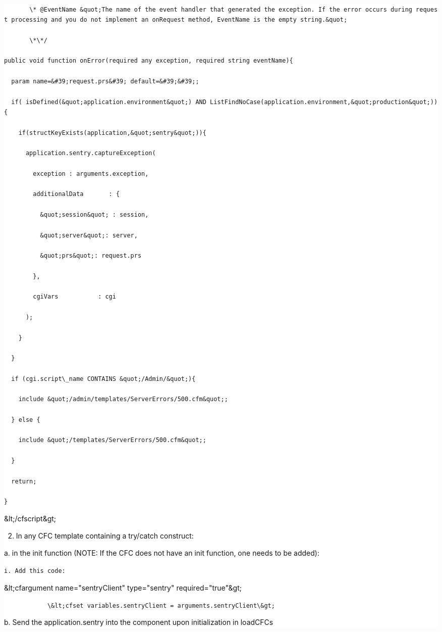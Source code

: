            \* @EventName &quot;The name of the event handler that generated the exception. If the error occurs during request processing and you do not implement an onRequest method, EventName is the empty string.&quot;

           \*\*/

    public void function onError(required any exception, required string eventName){

      param name=&#39;request.prs&#39; default=&#39;&#39;;

      if( isDefined(&quot;application.environment&quot;) AND ListFindNoCase(application.environment,&quot;production&quot;)){

        if(structKeyExists(application,&quot;sentry&quot;)){

          application.sentry.captureException(

            exception : arguments.exception,

            additionalData       : {

              &quot;session&quot; : session,

              &quot;server&quot;: server,

              &quot;prs&quot;: request.prs

            },

            cgiVars           : cgi

          );

        }

      }

      if (cgi.script\_name CONTAINS &quot;/Admin/&quot;){

        include &quot;/admin/templates/ServerErrors/500.cfm&quot;;

      } else {

        include &quot;/templates/ServerErrors/500.cfm&quot;;

      }

      return;

    }

  \&lt;/cfscript\&gt;

2. In any CFC template containing a try/catch construct:

  a. in the init function (NOTE: If the CFC does not have an init function, one needs to be added):

    i. Add this code:

\&lt;cfargument name=&quot;sentryClient&quot; type=&quot;sentry&quot; required=&quot;true&quot;\&gt;

                \&lt;cfset variables.sentryClient = arguments.sentryClient\&gt;

  b. Send the application.sentry into the component upon initialization in loadCFCs
